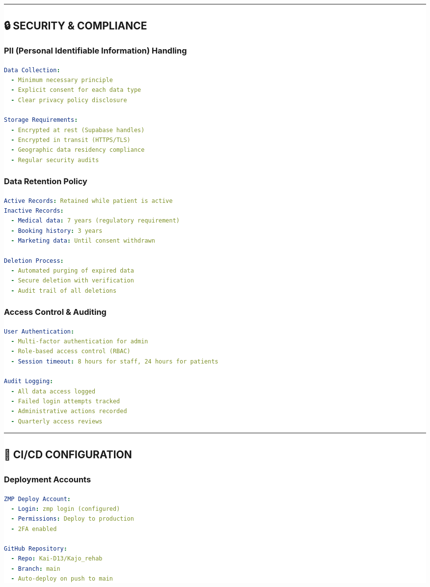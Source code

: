 
---

## 🔒 **SECURITY & COMPLIANCE**

### **PII (Personal Identifiable Information) Handling**
```yaml
Data Collection:
  - Minimum necessary principle
  - Explicit consent for each data type
  - Clear privacy policy disclosure

Storage Requirements:
  - Encrypted at rest (Supabase handles)
  - Encrypted in transit (HTTPS/TLS)
  - Geographic data residency compliance
  - Regular security audits
```

### **Data Retention Policy**
```yaml
Active Records: Retained while patient is active
Inactive Records: 
  - Medical data: 7 years (regulatory requirement)
  - Booking history: 3 years
  - Marketing data: Until consent withdrawn

Deletion Process:
  - Automated purging of expired data
  - Secure deletion with verification
  - Audit trail of all deletions
```

### **Access Control & Auditing**
```yaml
User Authentication:
  - Multi-factor authentication for admin
  - Role-based access control (RBAC)
  - Session timeout: 8 hours for staff, 24 hours for patients

Audit Logging:
  - All data access logged
  - Failed login attempts tracked
  - Administrative actions recorded
  - Quarterly access reviews
```

---

## 🚀 **CI/CD CONFIGURATION**

### **Deployment Accounts**
```yaml
ZMP Deploy Account: 
  - Login: zmp login (configured)
  - Permissions: Deploy to production
  - 2FA enabled

GitHub Repository:
  - Repo: Kai-D13/Kajo_rehab
  - Branch: main
  - Auto-deploy on push to main
```
